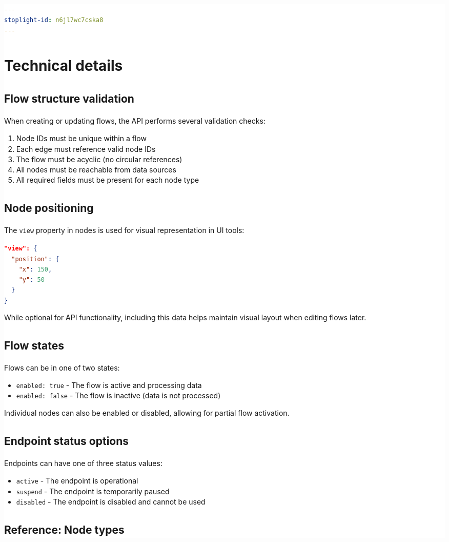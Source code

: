 ```yaml
---
stoplight-id: n6jl7wc7cska8
---
```


# Technical details

## Flow structure validation

When creating or updating flows, the API performs several validation checks:

1. Node IDs must be unique within a flow
2. Each edge must reference valid node IDs
3. The flow must be acyclic (no circular references)
4. All nodes must be reachable from data sources
5. All required fields must be present for each node type

## Node positioning

The `view` property in nodes is used for visual representation in UI tools:

```json
"view": {
  "position": {
    "x": 150,
    "y": 50
  }
}
```

While optional for API functionality, including this data helps maintain visual layout when editing flows later.

## Flow states

Flows can be in one of two states:
- `enabled: true` - The flow is active and processing data
- `enabled: false` - The flow is inactive (data is not processed)

Individual nodes can also be enabled or disabled, allowing for partial flow activation.

## Endpoint status options

Endpoints can have one of three status values:
- `active` - The endpoint is operational
- `suspend` - The endpoint is temporarily paused
- `disabled` - The endpoint is disabled and cannot be used

## Reference: Node types
